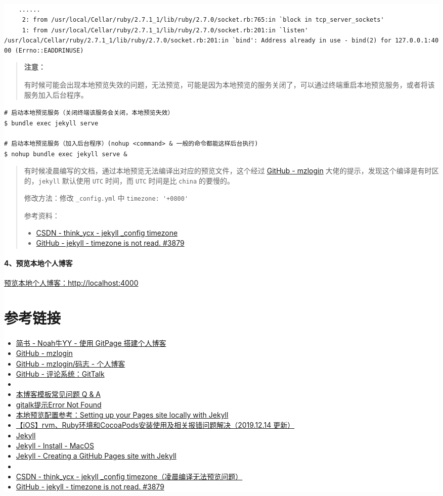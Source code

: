 ```
	......
	 2: from /usr/local/Cellar/ruby/2.7.1_1/lib/ruby/2.7.0/socket.rb:765:in `block in tcp_server_sockets'
	 1: from /usr/local/Cellar/ruby/2.7.1_1/lib/ruby/2.7.0/socket.rb:201:in `listen'
/usr/local/Cellar/ruby/2.7.1_1/lib/ruby/2.7.0/socket.rb:201:in `bind': Address already in use - bind(2) for 127.0.0.1:4000 (Errno::EADDRINUSE)
```

> **注意：**
> 
> 有时候可能会出现本地预览失效的问题，无法预览，可能是因为本地预览的服务关闭了，可以通过终端重启本地预览服务，或者将该服务加入后台程序。

```
# 启动本地预览服务（关闭终端该服务会关闭，本地预览失效）
$ bundle exec jekyll serve

# 启动本地预览服务（加入后台程序）(nohup <command> & 一般的命令都能这样后台执行)
$ nohup bundle exec jekyll serve &
```

> 有时候凌晨编写的文档，通过本地预览无法编译出对应的预览文件，这个经过 [GitHub - mzlogin](https://github.com/mzlogin/mzlogin.github.io) 大佬的提示，发现这个编译是有时区的，`jekyll` 默认使用 `UTC` 时间，而 `UTC` 时间是比 `china` 的要慢的。
> 
> 修改方法：修改 `_config.yml` 中 `timezone: '+0800'` 
> 
> 参考资料：
> - [CSDN - think_ycx - jekyll _config timezone](https://blog.csdn.net/think_ycx/article/details/77460567)
> - [GitHub - jekyll - timezone is not read. #3879](https://github.com/jekyll/jekyll/issues/3879)

#### 4、预览本地个人博客

[预览本地个人博客：http://localhost:4000](http://localhost:4000)

# 参考链接

- [简书 - Noah牛YY - 使用 GitPage 搭建个人博客](https://www.jianshu.com/p/8a22eaf8c5ca)
- [GitHub - mzlogin](https://github.com/mzlogin/mzlogin.github.io)
- [GitHub - mzlogin/码志 - 个人博客](https://mazhuang.org)
- [GitHub - 评论系统：GitTalk](https://github.com/gitalk/gitalk)
-
- [本博客模板常见问题 Q & A](https://mazhuang.org/2020/05/03/blog-template-qna/#gitalk-%E6%8E%88%E6%9D%83%E7%99%BB%E5%BD%95%E5%90%8E%E6%8F%90%E7%A4%BA-403-%E9%94%99%E8%AF%AF)
- [gitalk提示Error Not Found](https://github.com/Molunerfinn/hexo-theme-melody/issues/130)
- [本地预览配置参考：Setting up your Pages site locally with Jekyll](https://help.github.com/en/github/working-with-github-pages/testing-your-github-pages-site-locally-with-jekyll)
- [【iOS】rvm、Ruby环境和CocoaPods安装使用及相关报错问题解决（2019.12.14 更新）](https://jijiucheng.github.io/2020/04/17/CocoaPods/)
- [Jekyll](https://jekyllrb.com/docs/installation/)
- [Jekyll - Install - MacOS](https://jekyllrb.com/docs/installation/macos/)
- [Jekyll - Creating a GitHub Pages site with Jekyll](https://help.github.com/en/github/working-with-github-pages/creating-a-github-pages-site-with-jekyll#)
- 
- [CSDN - think_ycx - jekyll _config timezone（凌晨编译无法预览问题）](https://blog.csdn.net/think_ycx/article/details/77460567)
- [GitHub - jekyll - timezone is not read. #3879](https://github.com/jekyll/jekyll/issues/3879)
